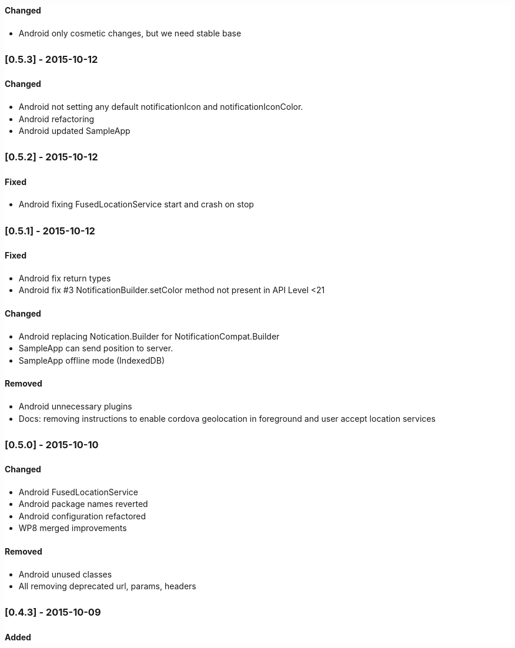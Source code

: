 #### Changed

- Android only cosmetic changes, but we need stable base

### [0.5.3] - 2015-10-12

#### Changed

- Android not setting any default notificationIcon and notificationIconColor.
- Android refactoring
- Android updated SampleApp

### [0.5.2] - 2015-10-12

#### Fixed

- Android fixing FusedLocationService start and crash on stop

### [0.5.1] - 2015-10-12

#### Fixed

- Android fix return types
- Android fix #3 NotificationBuilder.setColor method not present in API Level <21

#### Changed

- Android replacing Notication.Builder for NotificationCompat.Builder
- SampleApp can send position to server.
- SampleApp offline mode (IndexedDB)

#### Removed

- Android unnecessary plugins
- Docs: removing instructions to enable cordova geolocation in foreground
 and user accept location services

### [0.5.0] - 2015-10-10

#### Changed

- Android FusedLocationService
- Android package names reverted
- Android configuration refactored
- WP8 merged improvements

#### Removed

- Android unused classes
- All removing deprecated url, params, headers

### [0.4.3] - 2015-10-09

#### Added
